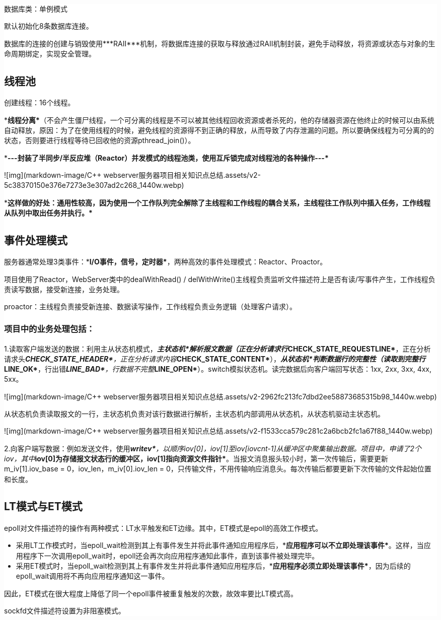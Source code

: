 数据库类：单例模式

默认初始化8条数据库连接。

数据库的连接的创建与销毁使用***RAII\***机制，将数据库连接的获取与释放通过RAII机制封装，避免手动释放，将资源或状态与对象的生命周期绑定，实现安全管理。

## 线程池

创建线程：16个线程。

***线程分离\***（不会产生僵尸线程，一个可分离的线程是不可以被其他线程回收资源或者杀死的，他的存储器资源在他终止的时候可以由系统自动释放，原因：为了在使用线程的时候，避免线程的资源得不到正确的释放，从而导致了内存泄漏的问题。所以要确保线程为可分离的的状态，否则要进行线程等待已回收他的资源pthread_join()）。

***---封装了半同步/半反应堆（Reactor）并发模式的线程池类，使用互斥锁完成对线程池的各种操作---\***

![img](markdown-image/C++ webserver服务器项目相关知识点总结.assets/v2-5c38370150e376e7273e3e307ad2c268_1440w.webp)

***这样做的好处：通用性较高，因为使用一个工作队列完全解除了主线程和工作线程的耦合关系，主线程往工作队列中插入任务，工作线程从队列中取出任务并执行。\***

## 事件处理模式

服务器通常处理3类事件：***I/O事件，信号，定时器\***，两种高效的事件处理模式：Reactor、Proactor。

项目使用了Reactor，WebServer类中的dealWithRead() / delWithWrite()主线程负责监听文件描述符上是否有读/写事件产生，工作线程负责读写数据，接受新连接，业务处理。

proactor：主线程负责接受新连接、数据读写操作，工作线程负责业务逻辑（处理客户请求）。

### **项目中的业务处理包括：**

1.读取客户端发送的数据：利用主从状态机模式，***主状态机\***解析报文数据（正在分析请求行***CHECK_STATE_REQUESTLINE\***，正在分析请求头***CHECK_STATE_HEADER\***，正在分析请求内容***CHECK_STATE_CONTENT\***），***从状态机\***判断数据行的完整性（读取到完整行***LINE_OK\***，行出错***LINE_BAD\***，行数据不完整***LINE_OPEN\***）。switch模拟状态机。读完数据后向客户端回写状态：1xx, 2xx, 3xx, 4xx, 5xx。

![img](markdown-image/C++ webserver服务器项目相关知识点总结.assets/v2-2962fc213fc7dbd2ee58873685315b98_1440w.webp)

从状态机负责读取报文的一行，主状态机负责对该行数据进行解析，主状态机内部调用从状态机，从状态机驱动主状态机。

![img](markdown-image/C++ webserver服务器项目相关知识点总结.assets/v2-f1533cca579c281c2a6bcb2fc1a67f88_1440w.webp)

2.向客户端写数据：例如发送文件，使用***writev\***，以顺序iov[0]，iov[1]至iov[iovcnt-1]从缓冲区中聚集输出数据。项目中，申请了2个iov，其中***iov[0]为存储报文状态行的缓冲区，iov[1]指向资源文件指针\***。当报文消息报头较小时，第一次传输后，需要更新m_iv[1].iov_base = 0，iov_len，m_iv[0].iov_len = 0，只传输文件，不用传输响应消息头。每次传输后都要更新下次传输的文件起始位置和长度。

## **LT模式与ET模式**

epoll对文件描述符的操作有两种模式：LT水平触发和ET边缘。其中，ET模式是epoll的高效工作模式。

- 采用LT工作模式时，当epoll_wait检测到其上有事件发生并将此事件通知应用程序后，***应用程序可以不立即处理该事件\***。这样，当应用程序下一次调用epoll_wait时，epoll还会再次向应用程序通知此事件，直到该事件被处理完毕。
- 采用ET模式时，当epoll_wait检测到其上有事件发生并将此事件通知应用程序后，***应用程序必须立即处理该事件\***，因为后续的epoll_wait调用将不再向应用程序通知这一事件。

因此，ET模式在很大程度上降低了同一个epoll事件被重复触发的次数，故效率要比LT模式高。

sockfd文件描述符设置为非阻塞模式。
